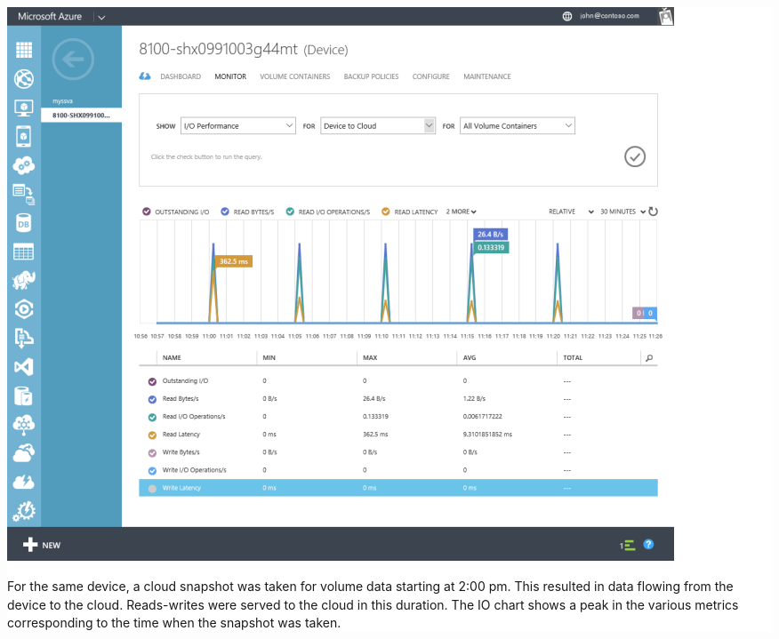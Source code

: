 ![IO performance from device to cloud](./media/storsimple-monitor-device/StorSimple_IO_Performance_For_DeviceTOCloud_For_AllVolumeContainersM.png)

For the same device, a cloud snapshot was taken for volume data starting at 2:00 pm. This resulted in data flowing from the device to the cloud. Reads-writes were served to the cloud in this duration. The IO chart shows a peak in the various metrics corresponding to the time when the snapshot was taken. 
